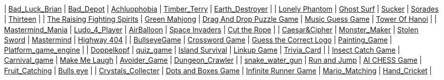 | [Bad_Luck_Brian](https://github.com/kunjgit/GameZone/tree/main/Games/Bad_Luck_Brian)                             | [Bad_Depot](https://github.com/kunjgit/GameZone/tree/main/Games/Bad_Depot)                              | [Achluophobia](https://github.com/kunjgit/GameZone/tree/main/Games/Achluophobia)                             | [Timber_Terry](https://github.com/kunjgit/GameZone/tree/main/Games/Timber_Terry)                                   | [Earth_Destroyer](https://github.com/kunjgit/GameZone/tree/main/Games/Earth_Destroyer)                      |
| [Lonely Phantom](https://github.com/kunjgit/GameZone/tree/main/Games/Lonely_Phantom)                             | [Ghost Surf](https://github.com/kunjgit/GameZone/tree/main/Games/Ghost_Surf)                            | [Sucker](https://github.com/kunjgit/GameZone/tree/main/Games/Sucker)                                         | [Sorades](https://github.com/kunjgit/GameZone/tree/main/Games/Sorades)                                             | [Thirteen](https://github.com/kunjgit/GameZone/tree/main/Games/Thirteen)                                    |
| [The Raising Fighting Spirits](https://github.com/kunjgit/GameZone/tree/main/Games/The_Raising_Fighting_Spirits) | [Green Mahjong](https://github.com/kunjgit/GameZone/tree/main/Games/Green_Mahjong)                      | [Drag And Drop Puzzle Game](https://github.com/kunjgit/GameZone/tree/main/Games/Drag_And_Drop_Puzzle)        | [Music Guess Game](https://github.com/kunjgit/GameZone/tree/main/Games/Music_Guess_Game)                           | [Tower Of Hanoi](https://github.com/kunjgit/GameZone/tree/main/Games/Tower_Of_Hanoi)                        |
| [Mastermind_Mania](https://github.com/kunjgit/GameZone/tree/main/Games/Mastermind_Mania)                         | [Ludo_4_Player](https://github.com/kunjgit/GameZone/tree/main/Games/Ludo_4_Player)                      | [AirBalloon](https://github.com/kunjgit/GameZone/tree/main/Games/AirBalloon)                                 | [Space Invaders](https://github.com/kunjgit/GameZone/tree/main/Games/Space_Invaders)                               | [Cut the Rope](https://github.com/kunjgit/GameZone/tree/main/Games/Cut_the_rope)                            |
| [Caesar&Cipher](https://github.com/kunjgit/GameZone/tree/main/Games/Caesar_Cipher)                               | [Monster_Maker](https://github.com/kunjgit/GameZone/tree/main/Games/Monster_Maker)                      | [Stolen Sword](https://github.com/kunjgit/GameZone/tree/main/Games/Stolen_Sword)                             | [Mastermind](https://github.com/kunjgit/GameZone/tree/main/Games/Mastermind)                                       | [Highway 404](https://github.com/kunjgit/GameZone/tree/main/Games/Highway_404)                              |
| [BullseyeGame](https://github.com/kunjgit/GameZone/tree/main/Games/BullseyeGame)                                 | [Crossword Game](https://github.com/kunjgit/GameZone/tree/main/Games/Crossword_Game)                    | [Guess the Correct Logo](https://github.com/shruti-2412/GameZone/tree/main/Games/Guess_The_Correct_Logo)     | [Painting_Game](https://github.com/kunjgit/GameZone/tree/main/Games/Painting_Game)                                 | [Platform_game_engine](https://github.com/kunjgit/GameZone/tree/main/Games/Platform_game_engine)            |
| [Doppelkopf](https://github.com/kunjgit/GameZone/tree/main/Games/Doppelkopf)                                     | [quiz_game](https://github.com/kunjgit/GameZone/tree/main/Games/quiz_game)                              | [Island Survival](https://github.com/kunjgit/GameZone/tree/main/Games/Island_Survival)                       | [Linkup Game](https://github.com/kunjgit/GameZone/tree/main/Games/linkup)                                          | [Trivia_Card](https://github.com/kunjgit/GameZone/tree/main/Games/Trivia_Card)                              |
| [Insect Catch Game](https://github.com/kunjgit/GameZone/tree/main/Games/Insect_Catch_Game)                       | [Carnival_game](https://github.com/kunjgit/GameZone/tree/main/Games/Carnival_game)                      | [Make Me Laugh](https://github.com/kunjgit/GameZone/tree/main/Games/Make_Me_Laugh)                           | [Avoider_Game](https://github.com/kunjgit/GameZone/tree/main/Games/Avoider_Game)                                   | [Dungeon_Crawler](https://github.com/kunjgit/GameZone/tree/main/Games/Dungeon_Crawler)                      |
| [snake_water_gun](https://github.com/kunjgit/GameZone/tree/main/Games/snake_water_gun)                           | [Run and Jump](https://github.com/kunjgit/GameZone/tree/main/Games/Run_and_Jump)                        | [AI CHESS Game](https://github.com/kunjgit/GameZone/tree/main/Games/AI_CHESS_Game)                           | [Fruit_Catching](https://github.com/kunjgit/GameZone/tree/main/Games/Fruit_Catching)                               | [Bulls eye](https://github.com/kunjgit/GameZone/tree/main/Games/Bulls_eye)                                  |
| [Crystals_Collecter](https://github.com/kunjgit/GameZone/tree/main/Games/Crystals_Collecter)                     | [Dots and Boxes Game](https://github.com/kunjgit/GameZone/tree/main/Games/Dots_and_Boxes_Game)          | [Infinite Runner Game](https://github.com/kunjgit/GameZone/tree/main/Games/Infinite_Runner_Game)             | [Mario_Matching](https://github.com/kunjgit/GameZone/tree/main/Games/mario_matching_game)                          | [Hand_Cricket](https://github.com/kunjgit/GameZone/tree/main/Games/Hand_Cricket)                            |